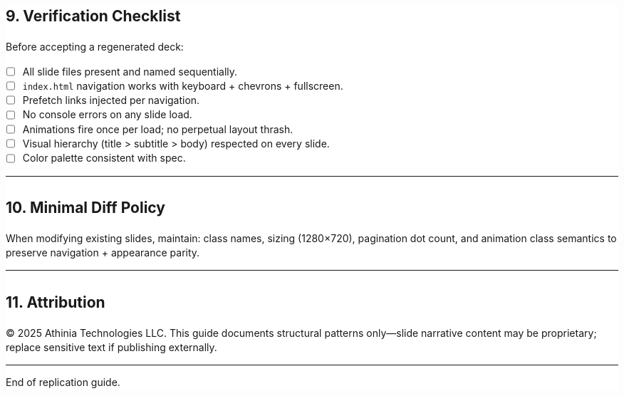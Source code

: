 ## 9. Verification Checklist
Before accepting a regenerated deck:
- [ ] All slide files present and named sequentially.
- [ ] `index.html` navigation works with keyboard + chevrons + fullscreen.
- [ ] Prefetch links injected per navigation.
- [ ] No console errors on any slide load.
- [ ] Animations fire once per load; no perpetual layout thrash.
- [ ] Visual hierarchy (title > subtitle > body) respected on every slide.
- [ ] Color palette consistent with spec.

---
## 10. Minimal Diff Policy
When modifying existing slides, maintain: class names, sizing (1280×720), pagination dot count, and animation class semantics to preserve navigation + appearance parity.

---
## 11. Attribution
© 2025 Athinia Technologies LLC. This guide documents structural patterns only—slide narrative content may be proprietary; replace sensitive text if publishing externally.

---
End of replication guide.